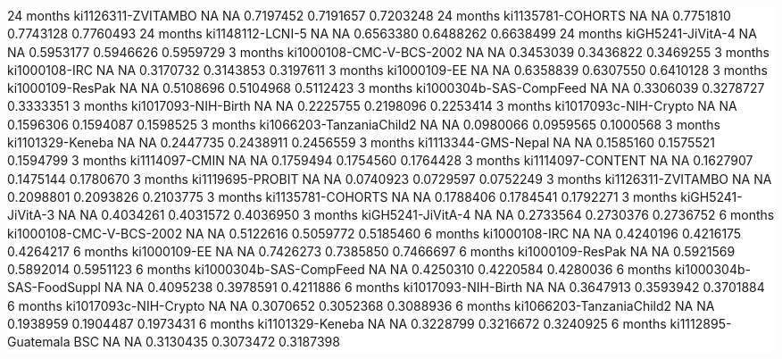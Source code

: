 24 months   ki1126311-ZVITAMBO         NA                   NA                0.7197452   0.7191657   0.7203248
24 months   ki1135781-COHORTS          NA                   NA                0.7751810   0.7743128   0.7760493
24 months   ki1148112-LCNI-5           NA                   NA                0.6563380   0.6488262   0.6638499
24 months   kiGH5241-JiVitA-4          NA                   NA                0.5953177   0.5946626   0.5959729
3 months    ki1000108-CMC-V-BCS-2002   NA                   NA                0.3453039   0.3436822   0.3469255
3 months    ki1000108-IRC              NA                   NA                0.3170732   0.3143853   0.3197611
3 months    ki1000109-EE               NA                   NA                0.6358839   0.6307550   0.6410128
3 months    ki1000109-ResPak           NA                   NA                0.5108696   0.5104968   0.5112423
3 months    ki1000304b-SAS-CompFeed    NA                   NA                0.3306039   0.3278727   0.3333351
3 months    ki1017093-NIH-Birth        NA                   NA                0.2225755   0.2198096   0.2253414
3 months    ki1017093c-NIH-Crypto      NA                   NA                0.1596306   0.1594087   0.1598525
3 months    ki1066203-TanzaniaChild2   NA                   NA                0.0980066   0.0959565   0.1000568
3 months    ki1101329-Keneba           NA                   NA                0.2447735   0.2438911   0.2456559
3 months    ki1113344-GMS-Nepal        NA                   NA                0.1585160   0.1575521   0.1594799
3 months    ki1114097-CMIN             NA                   NA                0.1759494   0.1754560   0.1764428
3 months    ki1114097-CONTENT          NA                   NA                0.1627907   0.1475144   0.1780670
3 months    ki1119695-PROBIT           NA                   NA                0.0740923   0.0729597   0.0752249
3 months    ki1126311-ZVITAMBO         NA                   NA                0.2098801   0.2093826   0.2103775
3 months    ki1135781-COHORTS          NA                   NA                0.1788406   0.1784541   0.1792271
3 months    kiGH5241-JiVitA-3          NA                   NA                0.4034261   0.4031572   0.4036950
3 months    kiGH5241-JiVitA-4          NA                   NA                0.2733564   0.2730376   0.2736752
6 months    ki1000108-CMC-V-BCS-2002   NA                   NA                0.5122616   0.5059772   0.5185460
6 months    ki1000108-IRC              NA                   NA                0.4240196   0.4216175   0.4264217
6 months    ki1000109-EE               NA                   NA                0.7426273   0.7385850   0.7466697
6 months    ki1000109-ResPak           NA                   NA                0.5921569   0.5892014   0.5951123
6 months    ki1000304b-SAS-CompFeed    NA                   NA                0.4250310   0.4220584   0.4280036
6 months    ki1000304b-SAS-FoodSuppl   NA                   NA                0.4095238   0.3978591   0.4211886
6 months    ki1017093-NIH-Birth        NA                   NA                0.3647913   0.3593942   0.3701884
6 months    ki1017093c-NIH-Crypto      NA                   NA                0.3070652   0.3052368   0.3088936
6 months    ki1066203-TanzaniaChild2   NA                   NA                0.1938959   0.1904487   0.1973431
6 months    ki1101329-Keneba           NA                   NA                0.3228799   0.3216672   0.3240925
6 months    ki1112895-Guatemala BSC    NA                   NA                0.3130435   0.3073472   0.3187398